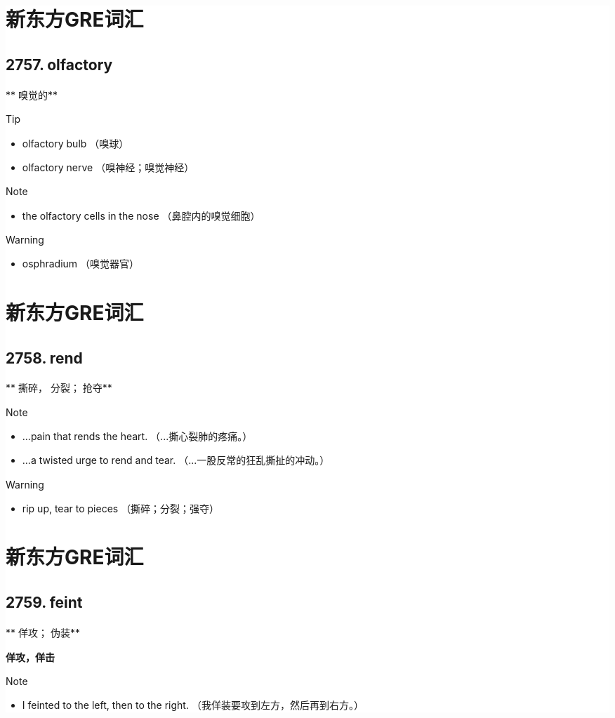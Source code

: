 # 新东方GRE词汇

## 2757. olfactory

** 嗅觉的**

> [!TIP]
>
> - olfactory bulb （嗅球）
>
> - olfactory nerve （嗅神经；嗅觉神经）
>

> [!NOTE]
>
> - the olfactory cells in the nose （鼻腔内的嗅觉细胞）
>

> [!WARNING]
>
> - osphradium （嗅觉器官）
>

# 新东方GRE词汇

## 2758. rend

** 撕碎， 分裂； 抢夺**

> [!NOTE]
>
> - ...pain that rends the heart. （...撕心裂肺的疼痛。）
>
> - ...a twisted urge to rend and tear. （...一股反常的狂乱撕扯的冲动。）
>

> [!WARNING]
>
> - rip up, tear to pieces （撕碎；分裂；强夺）
>

# 新东方GRE词汇

## 2759. feint

** 佯攻； 伪装**

**佯攻，佯击**

> [!NOTE]
>
> - I feinted to the left, then to the right. （我佯装要攻到左方，然后再到右方。）
>
